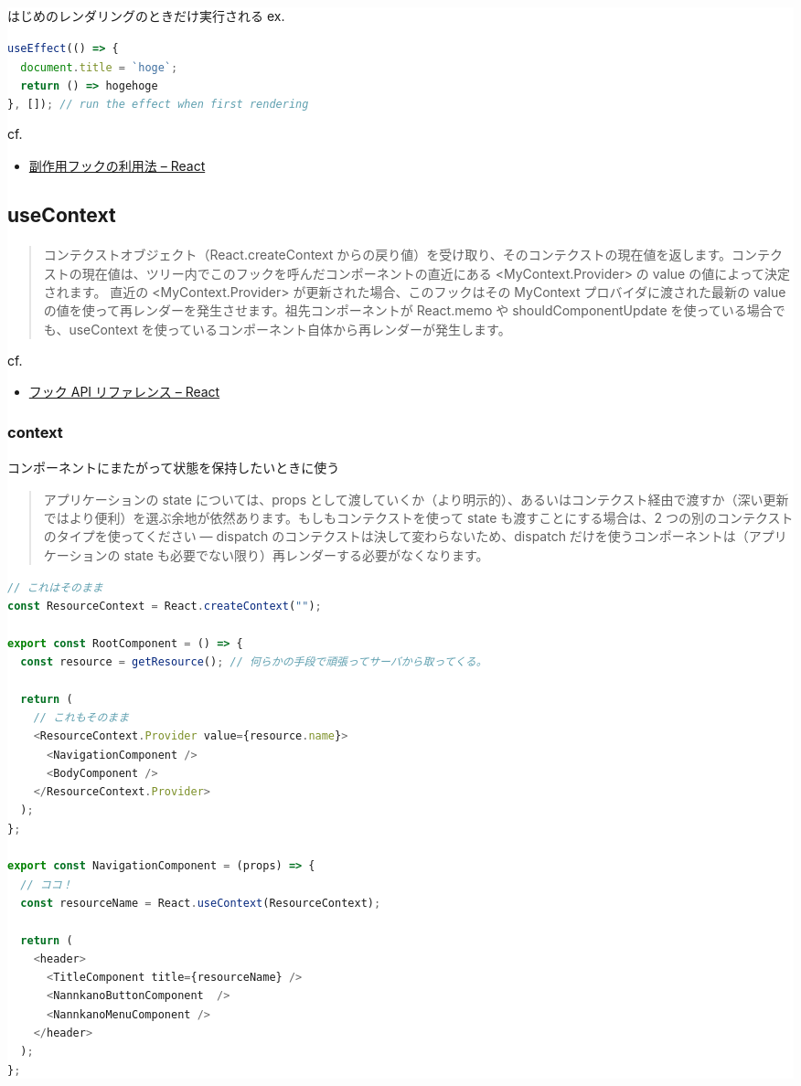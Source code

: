 はじめのレンダリングのときだけ実行される
ex.
``` typescript
useEffect(() => {
  document.title = `hoge`;
  return () => hogehoge
}, []); // run the effect when first rendering
```


cf.
- [副作用フックの利用法 – React](https://ja.reactjs.org/docs/hooks-effect.html)

## useContext
> コンテクストオブジェクト（React.createContext からの戻り値）を受け取り、そのコンテクストの現在値を返します。コンテクストの現在値は、ツリー内でこのフックを呼んだコンポーネントの直近にある <MyContext.Provider> の value の値によって決定されます。
> 直近の <MyContext.Provider> が更新された場合、このフックはその MyContext プロバイダに渡された最新の value の値を使って再レンダーを発生させます。祖先コンポーネントが React.memo や shouldComponentUpdate を使っている場合でも、useContext を使っているコンポーネント自体から再レンダーが発生します。

cf.
- [フック API リファレンス – React](https://ja.reactjs.org/docs/hooks-reference.html#usecontext)

### context
コンポーネントにまたがって状態を保持したいときに使う

> アプリケーションの state については、props として渡していくか（より明示的）、あるいはコンテクスト経由で渡すか（深い更新ではより便利）を選ぶ余地が依然あります。もしもコンテクストを使って state も渡すことにする場合は、2 つの別のコンテクストのタイプを使ってください — dispatch のコンテクストは決して変わらないため、dispatch だけを使うコンポーネントは（アプリケーションの state も必要でない限り）再レンダーする必要がなくなります。


``` typescript
// これはそのまま
const ResourceContext = React.createContext("");

export const RootComponent = () => {
  const resource = getResource(); // 何らかの手段で頑張ってサーバから取ってくる。

  return (
    // これもそのまま
    <ResourceContext.Provider value={resource.name}>
      <NavigationComponent />
      <BodyComponent />
    </ResourceContext.Provider>
  );
};

export const NavigationComponent = (props) => {
  // ココ！
  const resourceName = React.useContext(ResourceContext);

  return (
    <header>
      <TitleComponent title={resourceName} />
      <NannkanoButtonComponent  />
      <NannkanoMenuComponent />
    </header>
  );
};
```
